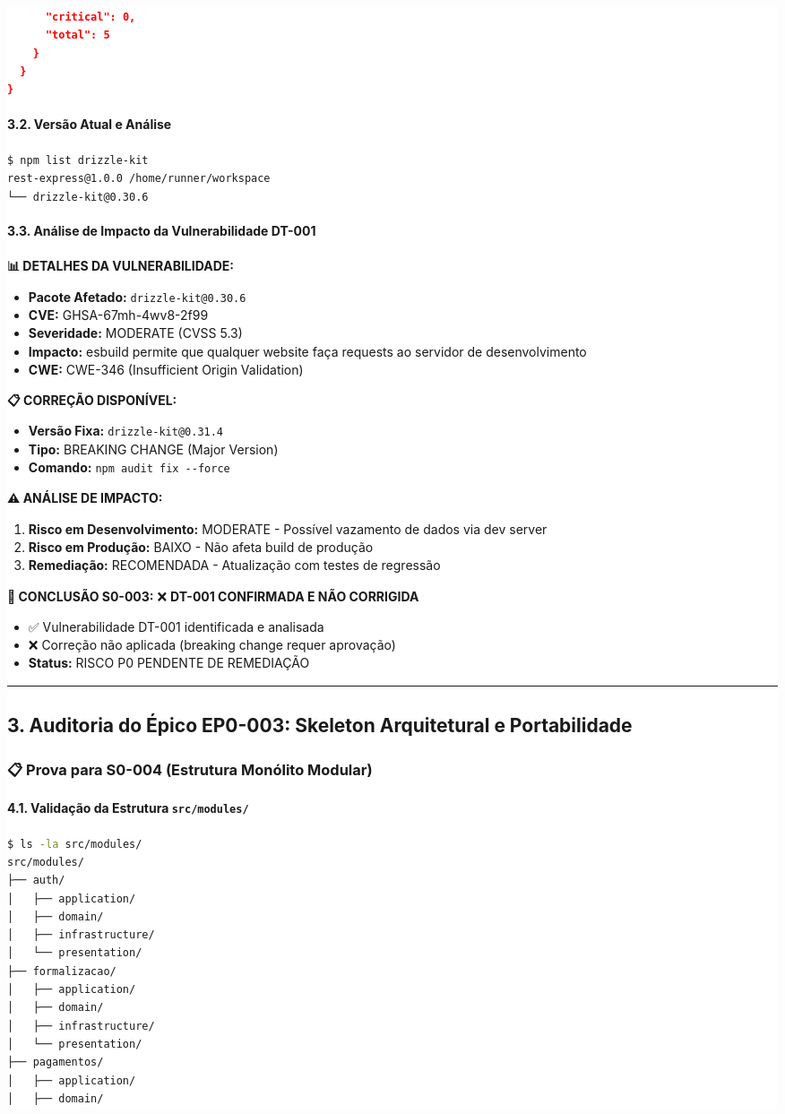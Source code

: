 ```json
      "critical": 0,
      "total": 5
    }
  }
}
```

#### **3.2. Versão Atual e Análise**

```bash
$ npm list drizzle-kit
rest-express@1.0.0 /home/runner/workspace
└── drizzle-kit@0.30.6
```

#### **3.3. Análise de Impacto da Vulnerabilidade DT-001**

**📊 DETALHES DA VULNERABILIDADE:**

- **Pacote Afetado:** `drizzle-kit@0.30.6`
- **CVE:** GHSA-67mh-4wv8-2f99
- **Severidade:** MODERATE (CVSS 5.3)
- **Impacto:** esbuild permite que qualquer website faça requests ao servidor de desenvolvimento
- **CWE:** CWE-346 (Insufficient Origin Validation)

**📋 CORREÇÃO DISPONÍVEL:**

- **Versão Fixa:** `drizzle-kit@0.31.4`
- **Tipo:** BREAKING CHANGE (Major Version)
- **Comando:** `npm audit fix --force`

**⚠️ ANÁLISE DE IMPACTO:**

1. **Risco em Desenvolvimento:** MODERATE - Possível vazamento de dados via dev server
2. **Risco em Produção:** BAIXO - Não afeta build de produção
3. **Remediação:** RECOMENDADA - Atualização com testes de regressão

**🚨 CONCLUSÃO S0-003:** ❌ **DT-001 CONFIRMADA E NÃO CORRIGIDA**

- ✅ Vulnerabilidade DT-001 identificada e analisada
- ❌ Correção não aplicada (breaking change requer aprovação)
- **Status:** RISCO P0 PENDENTE DE REMEDIAÇÃO

---

## **3. Auditoria do Épico EP0-003: Skeleton Arquitetural e Portabilidade**

### **📋 Prova para S0-004 (Estrutura Monólito Modular)**

#### **4.1. Validação da Estrutura `src/modules/`**

```bash
$ ls -la src/modules/
src/modules/
├── auth/
│   ├── application/
│   ├── domain/
│   ├── infrastructure/
│   └── presentation/
├── formalizacao/
│   ├── application/
│   ├── domain/
│   ├── infrastructure/
│   └── presentation/
├── pagamentos/
│   ├── application/
│   ├── domain/
```